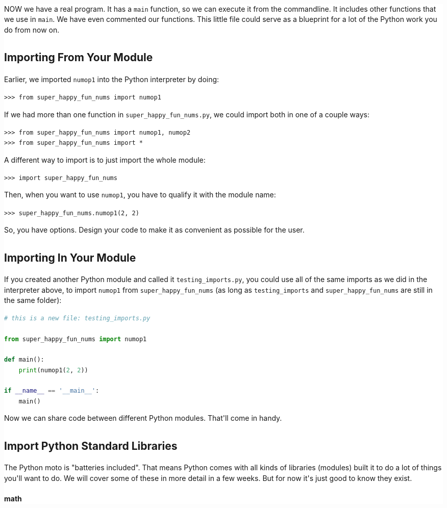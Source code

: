 NOW we have a real program. It has a `main` function, so we can execute it from the commandline. It includes other functions that we use in `main`. We have even commented our functions. This little file could serve as a blueprint for a lot of the Python work you do from now on.


## Importing From Your Module

Earlier, we imported `numop1` into the Python interpreter by doing:

    >>> from super_happy_fun_nums import numop1

If we had more than one function in `super_happy_fun_nums.py`, we could import both in one of a couple ways:

    >>> from super_happy_fun_nums import numop1, numop2
    >>> from super_happy_fun_nums import *

A different way to import is to just import the whole module:

    >>> import super_happy_fun_nums
    
Then, when you want to use `numop1`, you have to qualify it with the module name:

    >>> super_happy_fun_nums.numop1(2, 2)

So, you have options. Design your code to make it as convenient as possible for the user.


## Importing In Your Module

If you created another Python module and called it `testing_imports.py`, you could use all of the same imports as we did in the interpreter above, to import `numop1` from `super_happy_fun_nums` (as long as `testing_imports` and `super_happy_fun_nums` are still in the same folder):

```python
# this is a new file: testing_imports.py

from super_happy_fun_nums import numop1

def main():
    print(numop1(2, 2))

if __name__ == '__main__':
    main()
```

Now we can share code between different Python modules. That'll come in handy.


## Import Python Standard Libraries

The Python moto is "batteries included". That means Python comes with all kinds of libraries (modules) built it to do a lot of things you'll want to do. We will cover some of these in more detail in a few weeks. But for now it's just good to know they exist.

#### math
